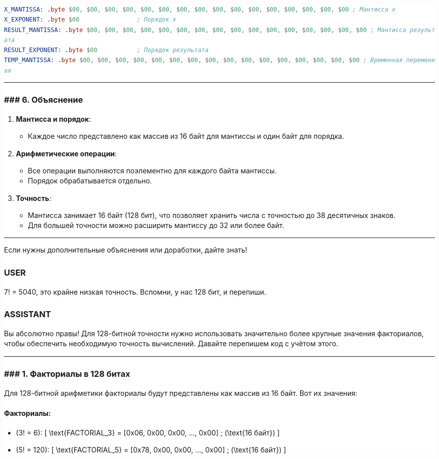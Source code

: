 ```asm
X_MANTISSA: .byte $00, $00, $00, $00, $00, $00, $00, $00, $00, $00, $00, $00, $00, $00, $00, $00 ; Мантисса x
X_EXPONENT: .byte $00                ; Порядок x
RESULT_MANTISSA: .byte $00, $00, $00, $00, $00, $00, $00, $00, $00, $00, $00, $00, $00, $00, $00, $00 ; Мантисса результата
RESULT_EXPONENT: .byte $00           ; Порядок результата
TEMP_MANTISSA: .byte $00, $00, $00, $00, $00, $00, $00, $00, $00, $00, $00, $00, $00, $00, $00, $00 ; Временная переменная
```

---

### ### 6. **Объяснение**

1. **Мантисса и порядок**:
   - Каждое число представлено как массив из 16 байт для мантиссы и один байт для порядка.

2. **Арифметические операции**:
   - Все операции выполняются поэлементно для каждого байта мантиссы.
   - Порядок обрабатывается отдельно.

3. **Точность**:
   - Мантисса занимает 16 байт (128 бит), что позволяет хранить числа с точностью до 38 десятичных знаков.
   - Для большей точности можно расширить мантиссу до 32 или более байт.

---

Если нужны дополнительные объяснения или доработки, дайте знать!

### USER
7! = 5040, это крайне низкая точность. Вспомни, у нас 128 бит, и перепиши.

### ASSISTANT
Вы абсолютно правы! Для 128-битной точности нужно использовать значительно более крупные значения факториалов, чтобы обеспечить необходимую точность вычислений. Давайте перепишем код с учётом этого.

---

### ### 1. **Факториалы в 128 битах**
Для 128-битной арифметики факториалы будут представлены как массив из 16 байт. Вот их значения:

#### Факториалы:
- \(3! = 6\):
  \[
  \text{FACTORIAL\_3} = [0x06, 0x00, 0x00, ..., 0x00] \; (\text{16 байт})
  \]

- \(5! = 120\):
  \[
  \text{FACTORIAL\_5} = [0x78, 0x00, 0x00, ..., 0x00] \; (\text{16 байт})
  \]
